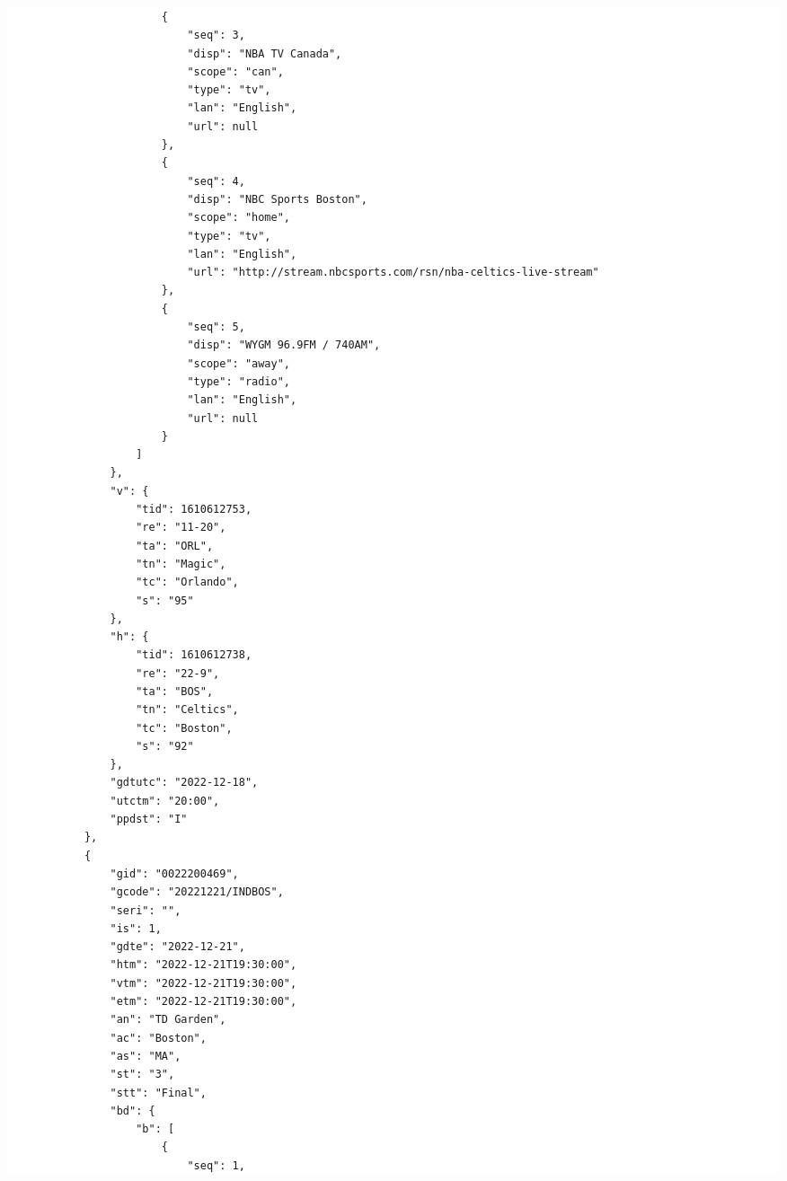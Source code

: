                             {
                                "seq": 3,
                                "disp": "NBA TV Canada",
                                "scope": "can",
                                "type": "tv",
                                "lan": "English",
                                "url": null
                            },
                            {
                                "seq": 4,
                                "disp": "NBC Sports Boston",
                                "scope": "home",
                                "type": "tv",
                                "lan": "English",
                                "url": "http://stream.nbcsports.com/rsn/nba-celtics-live-stream"
                            },
                            {
                                "seq": 5,
                                "disp": "WYGM 96.9FM / 740AM",
                                "scope": "away",
                                "type": "radio",
                                "lan": "English",
                                "url": null
                            }
                        ]
                    },
                    "v": {
                        "tid": 1610612753,
                        "re": "11-20",
                        "ta": "ORL",
                        "tn": "Magic",
                        "tc": "Orlando",
                        "s": "95"
                    },
                    "h": {
                        "tid": 1610612738,
                        "re": "22-9",
                        "ta": "BOS",
                        "tn": "Celtics",
                        "tc": "Boston",
                        "s": "92"
                    },
                    "gdtutc": "2022-12-18",
                    "utctm": "20:00",
                    "ppdst": "I"
                },
                {
                    "gid": "0022200469",
                    "gcode": "20221221/INDBOS",
                    "seri": "",
                    "is": 1,
                    "gdte": "2022-12-21",
                    "htm": "2022-12-21T19:30:00",
                    "vtm": "2022-12-21T19:30:00",
                    "etm": "2022-12-21T19:30:00",
                    "an": "TD Garden",
                    "ac": "Boston",
                    "as": "MA",
                    "st": "3",
                    "stt": "Final",
                    "bd": {
                        "b": [
                            {
                                "seq": 1,